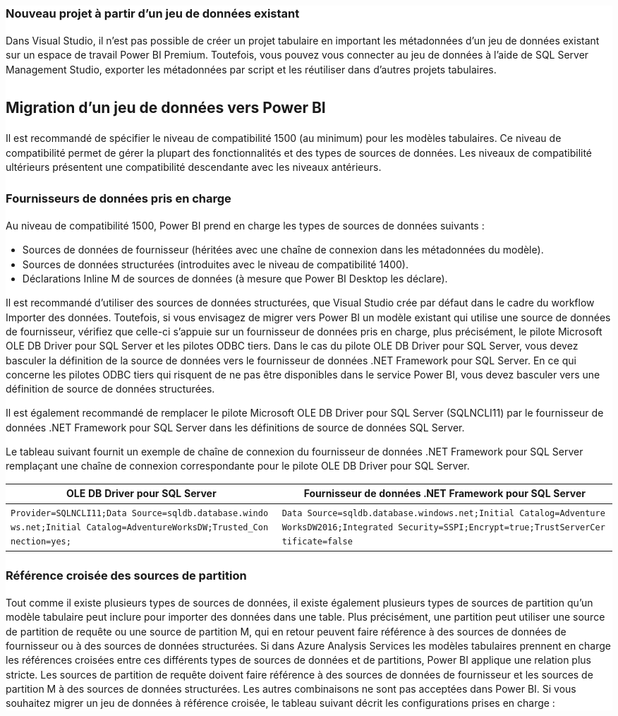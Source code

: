 ### <a name="new-project-from-an-existing-dataset"></a>Nouveau projet à partir d’un jeu de données existant

Dans Visual Studio, il n’est pas possible de créer un projet tabulaire en important les métadonnées d’un jeu de données existant sur un espace de travail Power BI Premium. Toutefois, vous pouvez vous connecter au jeu de données à l’aide de SQL Server Management Studio, exporter les métadonnées par script et les réutiliser dans d’autres projets tabulaires.

## <a name="migrating-a-dataset-to-power-bi"></a>Migration d’un jeu de données vers Power BI

Il est recommandé de spécifier le niveau de compatibilité 1500 (au minimum) pour les modèles tabulaires. Ce niveau de compatibilité permet de gérer la plupart des fonctionnalités et des types de sources de données. Les niveaux de compatibilité ultérieurs présentent une compatibilité descendante avec les niveaux antérieurs.

### <a name="supported-data-providers"></a>Fournisseurs de données pris en charge

Au niveau de compatibilité 1500, Power BI prend en charge les types de sources de données suivants :

- Sources de données de fournisseur (héritées avec une chaîne de connexion dans les métadonnées du modèle).
- Sources de données structurées (introduites avec le niveau de compatibilité 1400).
- Déclarations Inline M de sources de données (à mesure que Power BI Desktop les déclare).

Il est recommandé d’utiliser des sources de données structurées, que Visual Studio crée par défaut dans le cadre du workflow Importer des données. Toutefois, si vous envisagez de migrer vers Power BI un modèle existant qui utilise une source de données de fournisseur, vérifiez que celle-ci s’appuie sur un fournisseur de données pris en charge, plus précisément, le pilote Microsoft OLE DB Driver pour SQL Server et les pilotes ODBC tiers. Dans le cas du pilote OLE DB Driver pour SQL Server, vous devez basculer la définition de la source de données vers le fournisseur de données .NET Framework pour SQL Server. En ce qui concerne les pilotes ODBC tiers qui risquent de ne pas être disponibles dans le service Power BI, vous devez basculer vers une définition de source de données structurées.

Il est également recommandé de remplacer le pilote Microsoft OLE DB Driver pour SQL Server (SQLNCLI11) par le fournisseur de données .NET Framework pour SQL Server dans les définitions de source de données SQL Server.

Le tableau suivant fournit un exemple de chaîne de connexion du fournisseur de données .NET Framework pour SQL Server remplaçant une chaîne de connexion correspondante pour le pilote OLE DB Driver pour SQL Server.

|OLE DB Driver pour SQL Server  |Fournisseur de données .NET Framework pour SQL Server   |
|---------|---------|
|`Provider=SQLNCLI11;Data Source=sqldb.database.windows.net;Initial Catalog=AdventureWorksDW;Trusted_Connection=yes;`    |   `Data Source=sqldb.database.windows.net;Initial Catalog=AdventureWorksDW2016;Integrated Security=SSPI;Encrypt=true;TrustServerCertificate=false`       |

### <a name="cross-referencing-partition-sources"></a>Référence croisée des sources de partition

Tout comme il existe plusieurs types de sources de données, il existe également plusieurs types de sources de partition qu’un modèle tabulaire peut inclure pour importer des données dans une table. Plus précisément, une partition peut utiliser une source de partition de requête ou une source de partition M, qui en retour peuvent faire référence à des sources de données de fournisseur ou à des sources de données structurées. Si dans Azure Analysis Services les modèles tabulaires prennent en charge les références croisées entre ces différents types de sources de données et de partitions, Power BI applique une relation plus stricte. Les sources de partition de requête doivent faire référence à des sources de données de fournisseur et les sources de partition M à des sources de données structurées. Les autres combinaisons ne sont pas acceptées dans Power BI. Si vous souhaitez migrer un jeu de données à référence croisée, le tableau suivant décrit les configurations prises en charge :  
